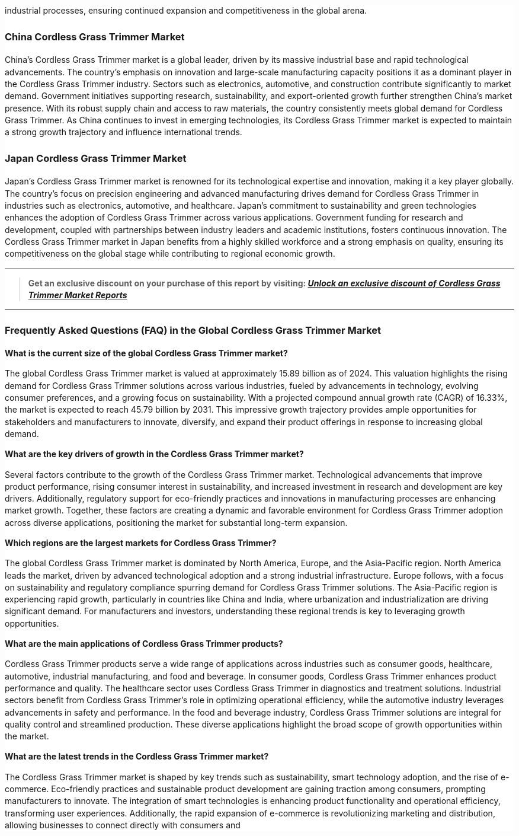 industrial processes, ensuring continued expansion and competitiveness in the global arena.</p><h3>China Cordless Grass Trimmer Market</h3><p>China&rsquo;s Cordless Grass Trimmer market is a global leader, driven by its massive industrial base and rapid technological advancements. The country&rsquo;s emphasis on innovation and large-scale manufacturing capacity positions it as a dominant player in the Cordless Grass Trimmer industry. Sectors such as electronics, automotive, and construction contribute significantly to market demand. Government initiatives supporting research, sustainability, and export-oriented growth further strengthen China&rsquo;s market presence. With its robust supply chain and access to raw materials, the country consistently meets global demand for Cordless Grass Trimmer. As China continues to invest in emerging technologies, its Cordless Grass Trimmer market is expected to maintain a strong growth trajectory and influence international trends.</p><h3>Japan Cordless Grass Trimmer Market</h3><p>Japan&rsquo;s Cordless Grass Trimmer market is renowned for its technological expertise and innovation, making it a key player globally. The country&rsquo;s focus on precision engineering and advanced manufacturing drives demand for Cordless Grass Trimmer in industries such as electronics, automotive, and healthcare. Japan&rsquo;s commitment to sustainability and green technologies enhances the adoption of Cordless Grass Trimmer across various applications. Government funding for research and development, coupled with partnerships between industry leaders and academic institutions, fosters continuous innovation. The Cordless Grass Trimmer market in Japan benefits from a highly skilled workforce and a strong emphasis on quality, ensuring its competitiveness on the global stage while contributing to regional economic growth.</p><hr /><blockquote><p><strong>Get an exclusive discount on your purchase of this report by visiting: <em><a href="://marketresearchpulse.com/ask-for-discount/121674?utm_source=Github&amp;utm_medium=0119">Unlock an exclusive discount of Cordless Grass Trimmer Market Reports</a></em>&nbsp;</strong></p></blockquote><hr /><h3>Frequently Asked Questions (FAQ) in the Global Cordless Grass Trimmer Market</h3><p><strong>What is the current size of the global Cordless Grass Trimmer market?</strong></p><p>The global Cordless Grass Trimmer market is valued at approximately 15.89 billion as of 2024. This valuation highlights the rising demand for Cordless Grass Trimmer solutions across various industries, fueled by advancements in technology, evolving consumer preferences, and a growing focus on sustainability. With a projected compound annual growth rate (CAGR) of 16.33%, the market is expected to reach 45.79 billion by 2031. This impressive growth trajectory provides ample opportunities for stakeholders and manufacturers to innovate, diversify, and expand their product offerings in response to increasing global demand.</p><p><strong>What are the key drivers of growth in the Cordless Grass Trimmer market?</strong></p><p>Several factors contribute to the growth of the Cordless Grass Trimmer market. Technological advancements that improve product performance, rising consumer interest in sustainability, and increased investment in research and development are key drivers. Additionally, regulatory support for eco-friendly practices and innovations in manufacturing processes are enhancing market growth. Together, these factors are creating a dynamic and favorable environment for Cordless Grass Trimmer adoption across diverse applications, positioning the market for substantial long-term expansion.</p><p><strong>Which regions are the largest markets for Cordless Grass Trimmer?</strong></p><p>The global Cordless Grass Trimmer market is dominated by North America, Europe, and the Asia-Pacific region. North America leads the market, driven by advanced technological adoption and a strong industrial infrastructure. Europe follows, with a focus on sustainability and regulatory compliance spurring demand for Cordless Grass Trimmer solutions. The Asia-Pacific region is experiencing rapid growth, particularly in countries like China and India, where urbanization and industrialization are driving significant demand. For manufacturers and investors, understanding these regional trends is key to leveraging growth opportunities.</p><p><strong>What are the main applications of Cordless Grass Trimmer products?</strong></p><p>Cordless Grass Trimmer products serve a wide range of applications across industries such as consumer goods, healthcare, automotive, industrial manufacturing, and food and beverage. In consumer goods, Cordless Grass Trimmer enhances product performance and quality. The healthcare sector uses Cordless Grass Trimmer in diagnostics and treatment solutions. Industrial sectors benefit from Cordless Grass Trimmer&rsquo;s role in optimizing operational efficiency, while the automotive industry leverages advancements in safety and performance. In the food and beverage industry, Cordless Grass Trimmer solutions are integral for quality control and streamlined production. These diverse applications highlight the broad scope of growth opportunities within the market.</p><p><strong>What are the latest trends in the Cordless Grass Trimmer market?</strong></p><p>The Cordless Grass Trimmer market is shaped by key trends such as sustainability, smart technology adoption, and the rise of e-commerce. Eco-friendly practices and sustainable product development are gaining traction among consumers, prompting manufacturers to innovate. The integration of smart technologies is enhancing product functionality and operational efficiency, transforming user experiences. Additionally, the rapid expansion of e-commerce is revolutionizing marketing and distribution, allowing businesses to connect directly with consumers and